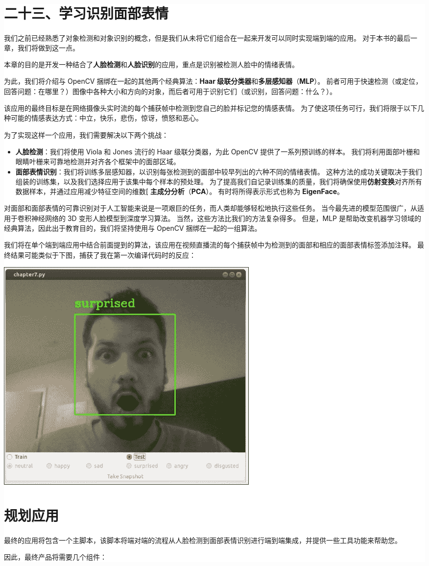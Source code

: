 # 二十三、学习识别面部表情

我们之前已经熟悉了对象检测和对象识别的概念，但是我们从未将它们组合在一起来开发可以同时实现端到端的应用。 对于本书的最后一章，我们将做到这一点。

本章的目的是开发一种结合了**人脸检测**和**人脸识别**的应用，重点是识别被检测人脸中的情绪表情。

为此，我们将介绍与 OpenCV 捆绑在一起的其他两个经典算法：**Haar 级联分类器**和**多层感知器**（**MLP**）。 前者可用于快速检测（或定位，回答问题：在哪里？）图像中各种大小和方向的对象，而后者可用于识别它们（或识别，回答问题：什么？）。

该应用的最终目标是在网络摄像头实时流的每个捕获帧中检测到您自己的脸并标记您的情感表情。 为了使这项任务可行，我们将限于以下几种可能的情感表达方式：中立，快乐，悲伤，惊讶，愤怒和恶心。

为了实现这样一个应用，我们需要解决以下两个挑战：

*   **人脸检测**：我们将使用 Viola 和 Jones 流行的 Haar 级联分类器，为此 OpenCV 提供了一系列预训练的样本。 我们将利用面部叶栅和眼睛叶栅来可靠地检测并对齐各个框架中的面部区域。
*   **面部表情识别**：我们将训练多层感知器，以识别每张检测到的面部中较早列出的六种不同的情绪表情。 这种方法的成功关键取决于我们组装的训练集，以及我们选择应用于该集中每个样本的预处理。 为了提高我们自记录训练集的质量，我们将确保使用**仿射变换**对齐所有数据样本，并通过应用减少特征空间的维数[ **主成分分析**（**PCA**）。 有时将所得表示形式也称为 **EigenFace**。

对面部和面部表情的可靠识别对于人工智能来说是一项艰巨的任务，而人类却能够轻松地执行这些任务。 当今最先进的模型范围很广，从适用于卷积神经网络的 3D 变形人脸模型到深度学习算法。 当然，这些方法比我们的方法复杂得多。 但是，MLP 是帮助改变机器学习领域的经典算法，因此出于教育目的，我们将坚持使用与 OpenCV 捆绑在一起的一组算法。

我们将在单个端到端应用中结合前面提到的算法，该应用在视频直播流的每个捕获帧中为检测到的面部和相应的面部表情标签添加注释。 最终结果可能类似于下图，捕获了我在第一次编译代码时的反应：

![Learning to Recognize Emotions on Faces](img/B04521_07_01.jpg)

# 规划应用

最终的应用将包含一个主脚本，该脚本将端对端的流程从人脸检测到面部表情识别进行端到端集成，并提供一些工具功能来帮助您。

因此，最终产品将需要几个组件：
